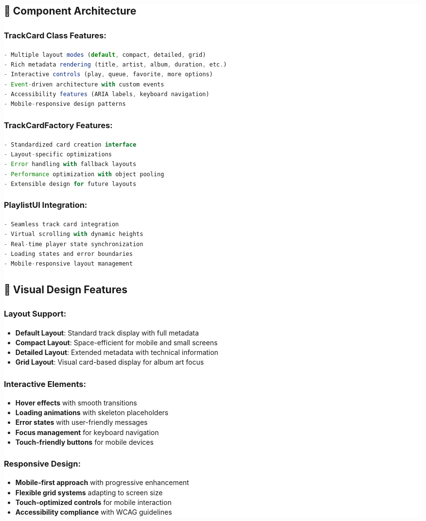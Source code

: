 ## 🧩 Component Architecture

### TrackCard Class Features:
```javascript
- Multiple layout modes (default, compact, detailed, grid)
- Rich metadata rendering (title, artist, album, duration, etc.)
- Interactive controls (play, queue, favorite, more options)
- Event-driven architecture with custom events
- Accessibility features (ARIA labels, keyboard navigation)
- Mobile-responsive design patterns
```

### TrackCardFactory Features:
```javascript
- Standardized card creation interface
- Layout-specific optimizations
- Error handling with fallback layouts
- Performance optimization with object pooling
- Extensible design for future layouts
```

### PlaylistUI Integration:
```javascript
- Seamless track card integration
- Virtual scrolling with dynamic heights
- Real-time player state synchronization
- Loading states and error boundaries
- Mobile-responsive layout management
```

## 🎨 Visual Design Features

### Layout Support:
- **Default Layout**: Standard track display with full metadata
- **Compact Layout**: Space-efficient for mobile and small screens
- **Detailed Layout**: Extended metadata with technical information
- **Grid Layout**: Visual card-based display for album art focus

### Interactive Elements:
- **Hover effects** with smooth transitions
- **Loading animations** with skeleton placeholders
- **Error states** with user-friendly messages
- **Focus management** for keyboard navigation
- **Touch-friendly buttons** for mobile devices

### Responsive Design:
- **Mobile-first approach** with progressive enhancement
- **Flexible grid systems** adapting to screen size
- **Touch-optimized controls** for mobile interaction
- **Accessibility compliance** with WCAG guidelines
